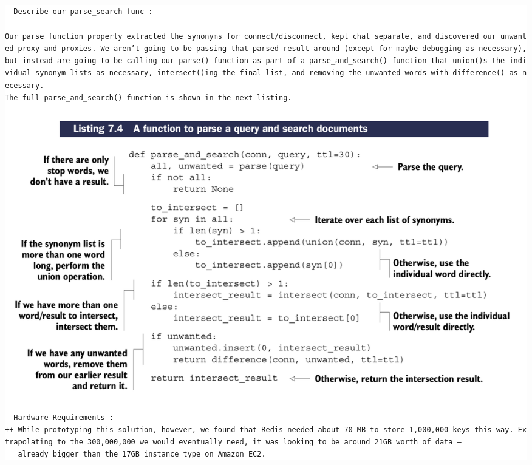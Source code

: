     - Describe our parse_search func :

    Our parse function properly extracted the synonyms for connect/disconnect, kept chat separate, and discovered our unwanted proxy and proxies. We aren’t going to be passing that parsed result around (except for maybe debugging as necessary),
    but instead are going to be calling our parse() function as part of a parse_and_search() function that union()s the individual synonym lists as necessary, intersect()ing the final list, and removing the unwanted words with difference() as necessary.
    The full parse_and_search() function is shown in the next listing.

![](./static/parse_and_search.png)

    - Hardware Requirements :
    ++ While prototyping this solution, however, we found that Redis needed about 70 MB to store 1,000,000 keys this way. Extrapolating to the 300,000,000 we would eventually need, it was looking to be around 21GB worth of data —
       already bigger than the 17GB instance type on Amazon EC2.

